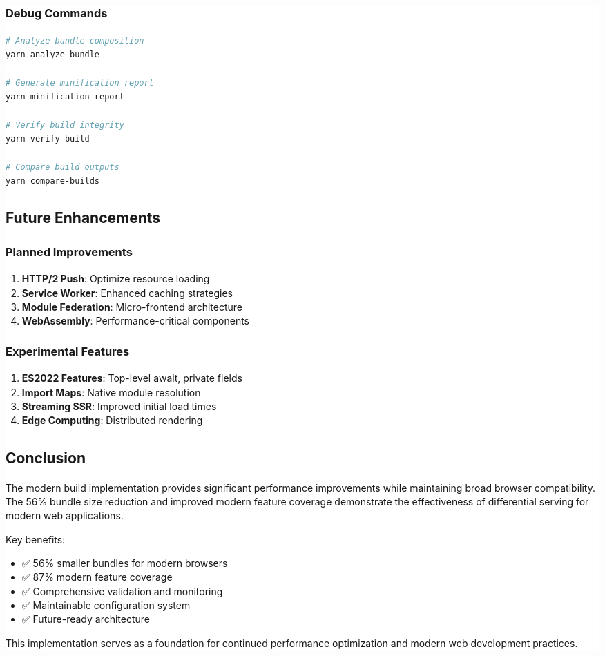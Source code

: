 ### Debug Commands

```bash
# Analyze bundle composition
yarn analyze-bundle

# Generate minification report
yarn minification-report

# Verify build integrity
yarn verify-build

# Compare build outputs
yarn compare-builds
```

## Future Enhancements

### Planned Improvements
1. **HTTP/2 Push**: Optimize resource loading
2. **Service Worker**: Enhanced caching strategies
3. **Module Federation**: Micro-frontend architecture
4. **WebAssembly**: Performance-critical components

### Experimental Features
1. **ES2022 Features**: Top-level await, private fields
2. **Import Maps**: Native module resolution
3. **Streaming SSR**: Improved initial load times
4. **Edge Computing**: Distributed rendering

## Conclusion

The modern build implementation provides significant performance improvements while maintaining broad browser compatibility. The 56% bundle size reduction and improved modern feature coverage demonstrate the effectiveness of differential serving for modern web applications.

Key benefits:
- ✅ 56% smaller bundles for modern browsers
- ✅ 87% modern feature coverage
- ✅ Comprehensive validation and monitoring
- ✅ Maintainable configuration system
- ✅ Future-ready architecture

This implementation serves as a foundation for continued performance optimization and modern web development practices.

